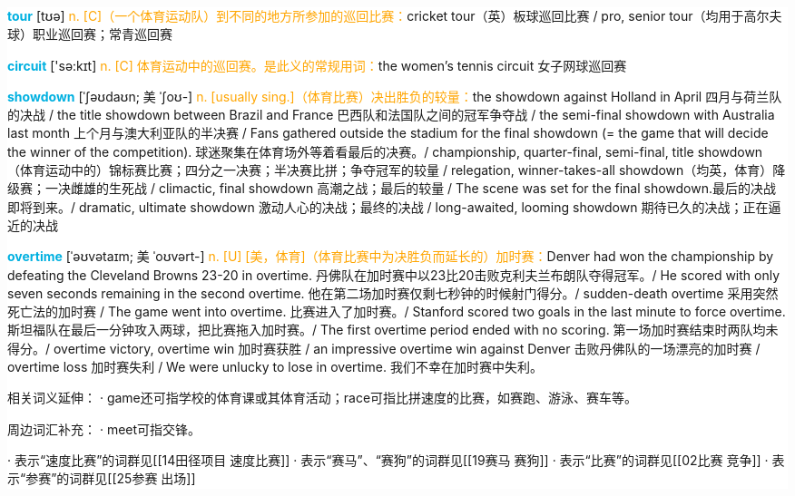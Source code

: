 <font color="sky blue">**tour**</font> [tʊə] 
<font color="orange">n. [C]（一个体育运动队）到不同的地方所参加的巡回比赛：</font>cricket tour（英）板球巡回比赛 / pro, senior tour（均用于高尔夫球）职业巡回赛；常青巡回赛

<font color="sky blue">**circuit**</font> ['sə:kɪt] 
<font color="orange">n. [C] 体育运动中的巡回赛。是此义的常规用词：</font>the women’s tennis circuit 女子网球巡回赛
           
<font color="sky blue">**showdown**</font> [ˈʃəʊdaʊn; 美 ˈʃoʊ-]
<font color="orange">n. [usually sing.]（体育比赛）决出胜负的较量：</font>the showdown against Holland in April 四月与荷兰队的决战 / the title showdown between Brazil and France 巴西队和法国队之间的冠军争夺战 / the semi-final showdown with Australia last month 上个月与澳大利亚队的半决赛 / Fans gathered outside the stadium for the final showdown (= the game that will decide the winner of the competition). 球迷聚集在体育场外等着看最后的决赛。/ championship, quarter-final, semi-final, title showdown（体育运动中的）锦标赛比赛；四分之一决赛；半决赛比拼；争夺冠军的较量 / relegation, winner-takes-all showdown（均英，体育）降级赛；一决雌雄的生死战 / climactic, final showdown 高潮之战；最后的较量 / The scene was set for the final showdown.最后的决战即将到来。/ dramatic, ultimate showdown 激动人心的决战；最终的决战 / long-awaited, looming showdown 期待已久的决战；正在逼近的决战

<font color="sky blue">**overtime**</font> [ˈəʊvətaɪm; 美 ˈoʊvərt-]
<font color="orange">n. [U] [美，体育]（体育比赛中为决胜负而延长的）加时赛：</font>Denver had won the championship by defeating the Cleveland Browns 23-20 in overtime. 丹佛队在加时赛中以23比20击败克利夫兰布朗队夺得冠军。/ He scored with only seven seconds remaining in the second overtime. 他在第二场加时赛仅剩七秒钟的时候射门得分。/ sudden-death overtime 采用突然死亡法的加时赛 / The game went into overtime. 比赛进入了加时赛。/ Stanford scored two goals in the last minute to force overtime. 斯坦福队在最后一分钟攻入两球，把比赛拖入加时赛。/ The first overtime period ended with no scoring. 第一场加时赛结束时两队均未得分。/ overtime victory, overtime win 加时赛获胜 / an impressive overtime win against Denver 击败丹佛队的一场漂亮的加时赛 / overtime loss 加时赛失利 / We were unlucky to lose in overtime. 我们不幸在加时赛中失利。

相关词义延伸：
· game还可指学校的体育课或其体育活动；race可指比拼速度的比赛，如赛跑、游泳、赛车等。

周边词汇补充：
· meet可指交锋。

· 表示“速度比赛”的词群见[[14田径项目 速度比赛]]
· 表示“赛马”、“赛狗”的词群见[[19赛马 赛狗]]
· 表示“比赛”的词群见[[02比赛 竞争]]
· 表示“参赛”的词群见[[25参赛 出场]]
